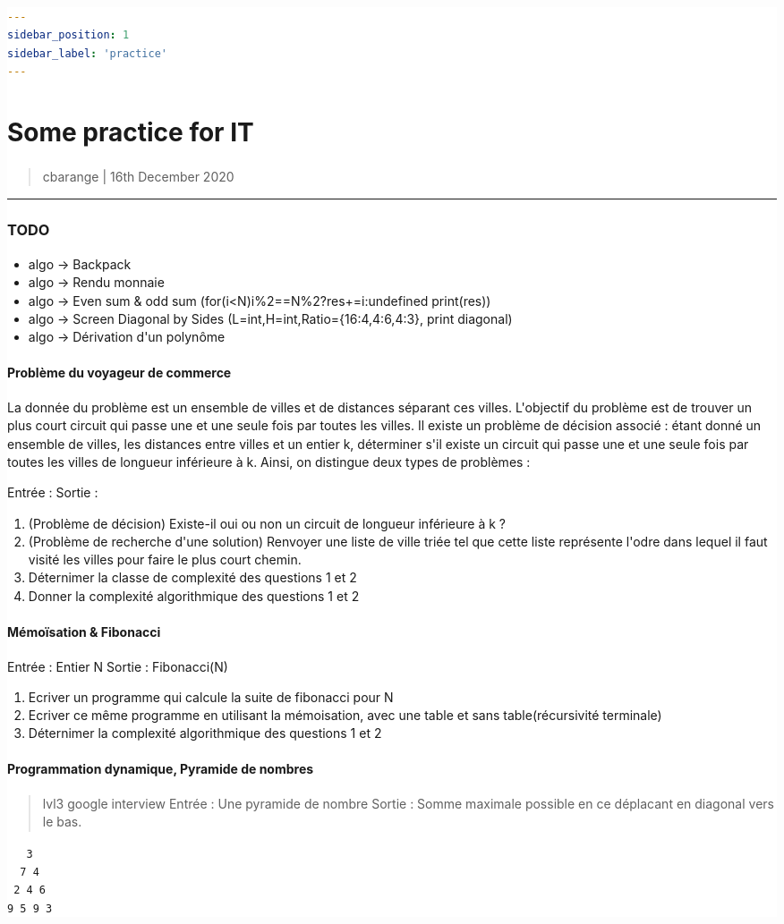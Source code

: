 ```yaml
---
sidebar_position: 1
sidebar_label: 'practice'
---
```



# Some practice for IT
> cbarange | 16th December 2020
---

### TODO
* algo → Backpack
* algo → Rendu monnaie
* algo → Even sum & odd sum (for(i<N)i%2==N%2?res+=i:undefined print(res))
* algo → Screen Diagonal by Sides (L=int,H=int,Ratio={16:4,4:6,4:3}, print diagonal)
* algo → Dérivation d'un polynôme

#### Problème du voyageur de commerce

La donnée du problème est un ensemble de villes et de distances séparant ces villes. L'objectif du problème est de trouver un plus court circuit qui passe une et une seule fois par toutes les villes. Il existe un problème de décision associé : étant donné un ensemble de villes, les distances entre villes et un entier k, déterminer s'il existe un circuit qui passe une et une seule fois par toutes les villes de longueur inférieure à k. Ainsi, on distingue deux types de problèmes :

Entrée : 
Sortie : 
1. (Problème de décision) Existe-il oui ou non un circuit de longueur inférieure à k ?
2. (Problème de recherche d'une solution) Renvoyer une liste de ville triée tel que cette liste représente l'odre dans lequel il faut visité les villes pour faire le plus court chemin.
3. Déternimer la classe de complexité des questions 1 et 2
4. Donner la complexité algorithmique des questions 1 et 2

#### Mémoïsation & Fibonacci

Entrée : Entier N
Sortie : Fibonacci(N)
1. Ecriver un programme qui calcule la suite de fibonacci pour N
2. Ecriver ce même programme en utilisant la mémoisation, avec une table et sans table(récursivité terminale)
3. Déternimer la complexité algorithmique des questions 1 et 2

#### Programmation dynamique, Pyramide de nombres
> lvl3 google interview
Entrée :  Une pyramide de nombre 
Sortie :  Somme maximale possible en ce déplacant en diagonal vers le bas.
```
   3
  7 4
 2 4 6
9 5 9 3
```
